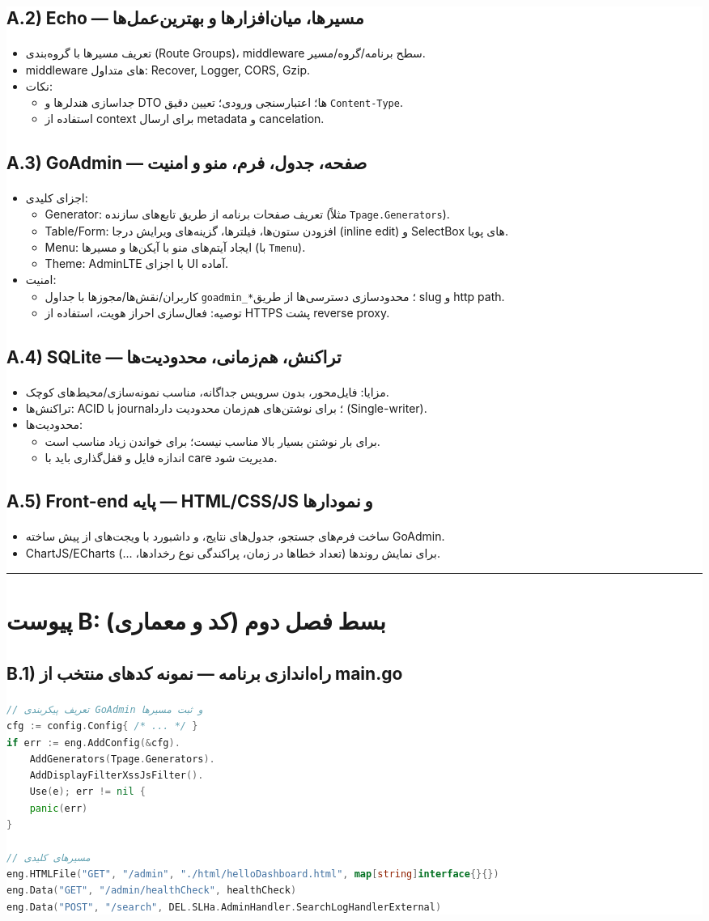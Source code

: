 ## A.2) Echo — مسیرها، میان‌افزارها و بهترین‌عمل‌ها

- تعریف مسیرها با گروه‌بندی (Route Groups)، middleware سطح برنامه/گروه/مسیر.
- middleware های متداول: Recover, Logger, CORS, Gzip.
- نکات:
  - جداسازی هندلرها و DTO ها؛ اعتبارسنجی ورودی؛ تعیین دقیق `Content-Type`.
  - استفاده از context برای ارسال metadata و cancelation.

## A.3) GoAdmin — صفحه، جدول، فرم، منو و امنیت

- اجزای کلیدی:
  - Generator: تعریف صفحات برنامه از طریق تابع‌های سازنده (مثلاً `Tpage.Generators`).
  - Table/Form: افزودن ستون‌ها، فیلترها، گزینه‌های ویرایش درجا (inline edit) و SelectBox های پویا.
  - Menu: ایجاد آیتم‌های منو با آیکن‌ها و مسیرها (با `Tmenu`).
  - Theme: AdminLTE با اجزای UI آماده.
- امنیت:
  - کاربران/نقش‌ها/مجوزها با جداول `goadmin_*`؛ محدودسازی دسترسی‌ها از طریق slug و http path.
  - توصیه: فعال‌سازی احراز هویت، استفاده از HTTPS پشت reverse proxy.

## A.4) SQLite — تراکنش، هم‌زمانی، محدودیت‌ها

- مزایا: فایل‌محور، بدون سرویس جداگانه، مناسب نمونه‌سازی/محیط‌های کوچک.
- تراکنش‌ها: ACID با journal؛ برای نوشتن‌های هم‌زمان محدودیت دارد (Single-writer).
- محدودیت‌ها:
  - برای بار نوشتن بسیار بالا مناسب نیست؛ برای خواندن زیاد مناسب است.
  - اندازه فایل و قفل‌گذاری باید با care مدیریت شود.

## A.5) Front-end پایه — HTML/CSS/JS و نمودارها

- ساخت فرم‌های جستجو، جدول‌های نتایج، و داشبورد با ویجت‌های از پیش ساخته GoAdmin.
- ChartJS/ECharts برای نمایش روندها (تعداد خطاها در زمان، پراکندگی نوع رخدادها، ...).

---

# پیوست B: بسط فصل دوم (کد و معماری)

## B.1) راه‌اندازی برنامه — نمونه کدهای منتخب از main.go

```go
// تعریف پیکربندی GoAdmin و ثبت مسیرها
cfg := config.Config{ /* ... */ }
if err := eng.AddConfig(&cfg).
    AddGenerators(Tpage.Generators).
    AddDisplayFilterXssJsFilter().
    Use(e); err != nil {
    panic(err)
}

// مسیرهای کلیدی
eng.HTMLFile("GET", "/admin", "./html/helloDashboard.html", map[string]interface{}{})
eng.Data("GET", "/admin/healthCheck", healthCheck)
eng.Data("POST", "/search", DEL.SLHa.AdminHandler.SearchLogHandlerExternal)
```
